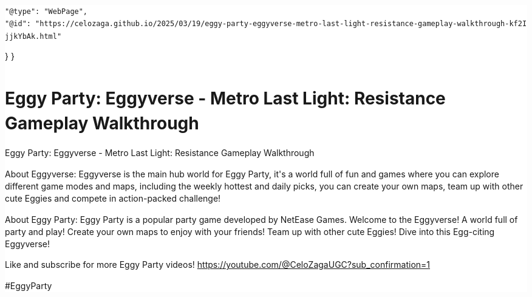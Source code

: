     "@type": "WebPage",
    "@id": "https://celozaga.github.io/2025/03/19/eggy-party-eggyverse-metro-last-light-resistance-gameplay-walkthrough-kf2IjjkYbAk.html"
  }
}
</script>

<h1 class="youtube-post-title">Eggy Party: Eggyverse - Metro Last Light: Resistance Gameplay Walkthrough</h1>

<iframe class="BLOG_video_class" width="100%" height="100%" 
        src="https://www.youtube.com/embed/kf2IjjkYbAk"
        youtube-src-id="kf2IjjkYbAk"
        title="YouTube Video Player"
        frameborder="0"
        allow="accelerometer; autoplay; clipboard-write; encrypted-media; gyroscope; picture-in-picture; web-share"
        referrerpolicy="strict-origin-when-cross-origin"
        allowfullscreen></iframe>

<p class="youtube-post-description">Eggy Party: Eggyverse - Metro Last Light: Resistance Gameplay Walkthrough

About Eggyverse: Eggyverse is the main hub world for Eggy Party, it's a world full of fun and games where you can explore different game modes and maps, including the weekly hottest and daily picks, you can create your own maps, team up with other cute Eggies and compete in action-packed challenge!

About Eggy Party: Eggy Party is a popular party game developed by NetEase Games. Welcome to the Eggyverse! A world full of party and play! Create your own maps to enjoy with your friends! Team up with other cute Eggies! Dive into this Egg-citing Eggyverse!

Like and subscribe for more Eggy Party videos! https://youtube.com/@CeloZagaUGC?sub_confirmation=1 

#EggyParty</p>

